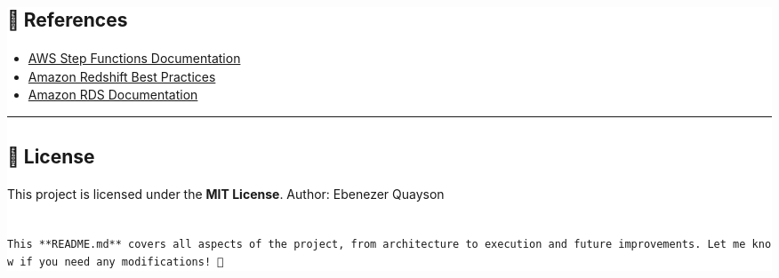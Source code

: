 
## 📖 References
- [AWS Step Functions Documentation](https://docs.aws.amazon.com/step-functions/latest/dg/welcome.html)
- [Amazon Redshift Best Practices](https://docs.aws.amazon.com/redshift/latest/dg/c_best-practices.html)
- [Amazon RDS Documentation](https://docs.aws.amazon.com/rds/index.html)

---

## 📜 License
This project is licensed under the **MIT License**.
Author: Ebenezer Quayson

```

This **README.md** covers all aspects of the project, from architecture to execution and future improvements. Let me know if you need any modifications! 🚀